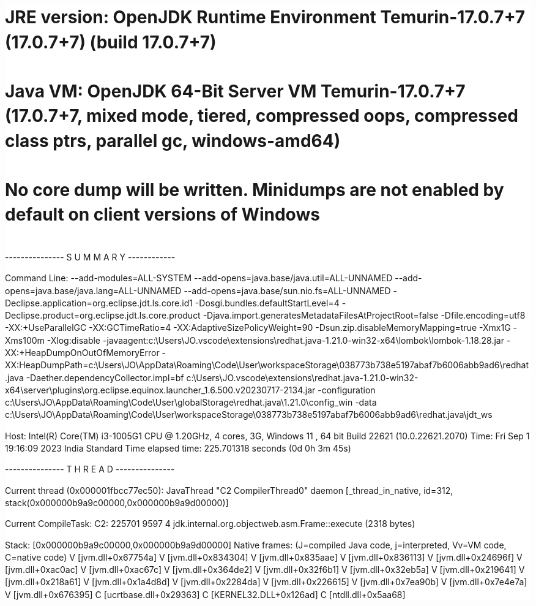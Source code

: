 # JRE version: OpenJDK Runtime Environment Temurin-17.0.7+7 (17.0.7+7) (build 17.0.7+7)
# Java VM: OpenJDK 64-Bit Server VM Temurin-17.0.7+7 (17.0.7+7, mixed mode, tiered, compressed oops, compressed class ptrs, parallel gc, windows-amd64)
# No core dump will be written. Minidumps are not enabled by default on client versions of Windows
#

---------------  S U M M A R Y ------------

Command Line: --add-modules=ALL-SYSTEM --add-opens=java.base/java.util=ALL-UNNAMED --add-opens=java.base/java.lang=ALL-UNNAMED --add-opens=java.base/sun.nio.fs=ALL-UNNAMED -Declipse.application=org.eclipse.jdt.ls.core.id1 -Dosgi.bundles.defaultStartLevel=4 -Declipse.product=org.eclipse.jdt.ls.core.product -Djava.import.generatesMetadataFilesAtProjectRoot=false -Dfile.encoding=utf8 -XX:+UseParallelGC -XX:GCTimeRatio=4 -XX:AdaptiveSizePolicyWeight=90 -Dsun.zip.disableMemoryMapping=true -Xmx1G -Xms100m -Xlog:disable -javaagent:c:\Users\JO\.vscode\extensions\redhat.java-1.21.0-win32-x64\lombok\lombok-1.18.28.jar -XX:+HeapDumpOnOutOfMemoryError -XX:HeapDumpPath=c:\Users\JO\AppData\Roaming\Code\User\workspaceStorage\038773b738e5197abaf7b6006abb9ad6\redhat.java -Daether.dependencyCollector.impl=bf c:\Users\JO\.vscode\extensions\redhat.java-1.21.0-win32-x64\server\plugins\org.eclipse.equinox.launcher_1.6.500.v20230717-2134.jar -configuration c:\Users\JO\AppData\Roaming\Code\User\globalStorage\redhat.java\1.21.0\config_win -data c:\Users\JO\AppData\Roaming\Code\User\workspaceStorage\038773b738e5197abaf7b6006abb9ad6\redhat.java\jdt_ws

Host: Intel(R) Core(TM) i3-1005G1 CPU @ 1.20GHz, 4 cores, 3G,  Windows 11 , 64 bit Build 22621 (10.0.22621.2070)
Time: Fri Sep  1 19:16:09 2023 India Standard Time elapsed time: 225.701318 seconds (0d 0h 3m 45s)

---------------  T H R E A D  ---------------

Current thread (0x000001fbcc77ec50):  JavaThread "C2 CompilerThread0" daemon [_thread_in_native, id=312, stack(0x000000b9a9c00000,0x000000b9a9d00000)]


Current CompileTask:
C2: 225701 9597       4       jdk.internal.org.objectweb.asm.Frame::execute (2318 bytes)

Stack: [0x000000b9a9c00000,0x000000b9a9d00000]
Native frames: (J=compiled Java code, j=interpreted, Vv=VM code, C=native code)
V  [jvm.dll+0x67754a]
V  [jvm.dll+0x834304]
V  [jvm.dll+0x835aae]
V  [jvm.dll+0x836113]
V  [jvm.dll+0x24696f]
V  [jvm.dll+0xac0ac]
V  [jvm.dll+0xac67c]
V  [jvm.dll+0x364de2]
V  [jvm.dll+0x32f6b1]
V  [jvm.dll+0x32eb5a]
V  [jvm.dll+0x219641]
V  [jvm.dll+0x218a61]
V  [jvm.dll+0x1a4d8d]
V  [jvm.dll+0x2284da]
V  [jvm.dll+0x226615]
V  [jvm.dll+0x7ea90b]
V  [jvm.dll+0x7e4e7a]
V  [jvm.dll+0x676395]
C  [ucrtbase.dll+0x29363]
C  [KERNEL32.DLL+0x126ad]
C  [ntdll.dll+0x5aa68]
